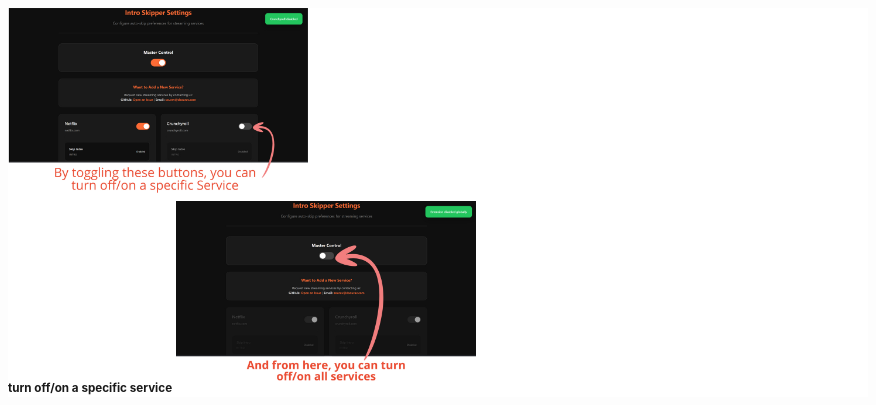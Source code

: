 </td>
<td align="center">
<img src="screenshots/page-3.jpeg" alt="turn off/on a specific service" width="300"><br>
<sub><b>turn off/on a specific service</b></sub>
</td>
</tr>
<tr>
<td align="center">
<img src="screenshots/page-4.jpeg" alt="turn off/on all services" width="300"><br>